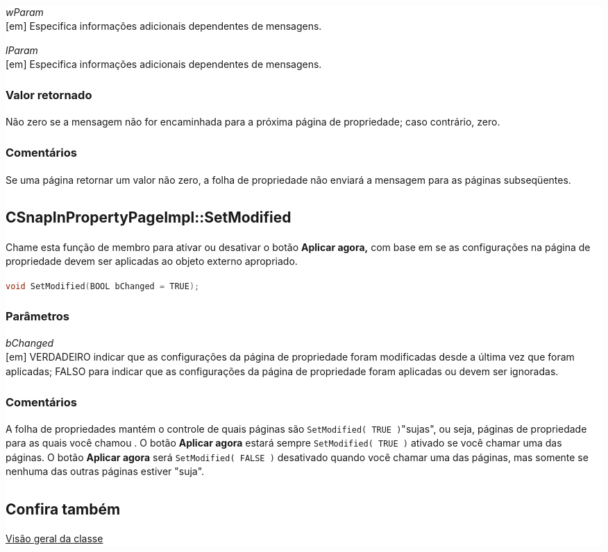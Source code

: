 *wParam*<br/>
[em] Especifica informações adicionais dependentes de mensagens.

*lParam*<br/>
[em] Especifica informações adicionais dependentes de mensagens.

### <a name="return-value"></a>Valor retornado

Não zero se a mensagem não for encaminhada para a próxima página de propriedade; caso contrário, zero.

### <a name="remarks"></a>Comentários

Se uma página retornar um valor não zero, a folha de propriedade não enviará a mensagem para as páginas subseqüentes.

## <a name="csnapinpropertypageimplsetmodified"></a><a name="setmodified"></a>CSnapInPropertyPageImpl::SetModified

Chame esta função de membro para ativar ou desativar o botão **Aplicar agora,** com base em se as configurações na página de propriedade devem ser aplicadas ao objeto externo apropriado.

```cpp
void SetModified(BOOL bChanged = TRUE);
```

### <a name="parameters"></a>Parâmetros

*bChanged*<br/>
[em] VERDADEIRO indicar que as configurações da página de propriedade foram modificadas desde a última vez que foram aplicadas; FALSO para indicar que as configurações da página de propriedade foram aplicadas ou devem ser ignoradas.

### <a name="remarks"></a>Comentários

A folha de propriedades mantém o controle de quais páginas são `SetModified( TRUE )`"sujas", ou seja, páginas de propriedade para as quais você chamou . O botão **Aplicar agora** estará sempre `SetModified( TRUE )` ativado se você chamar uma das páginas. O botão **Aplicar agora** será `SetModified( FALSE )` desativado quando você chamar uma das páginas, mas somente se nenhuma das outras páginas estiver "suja".

## <a name="see-also"></a>Confira também

[Visão geral da classe](../../atl/atl-class-overview.md)
